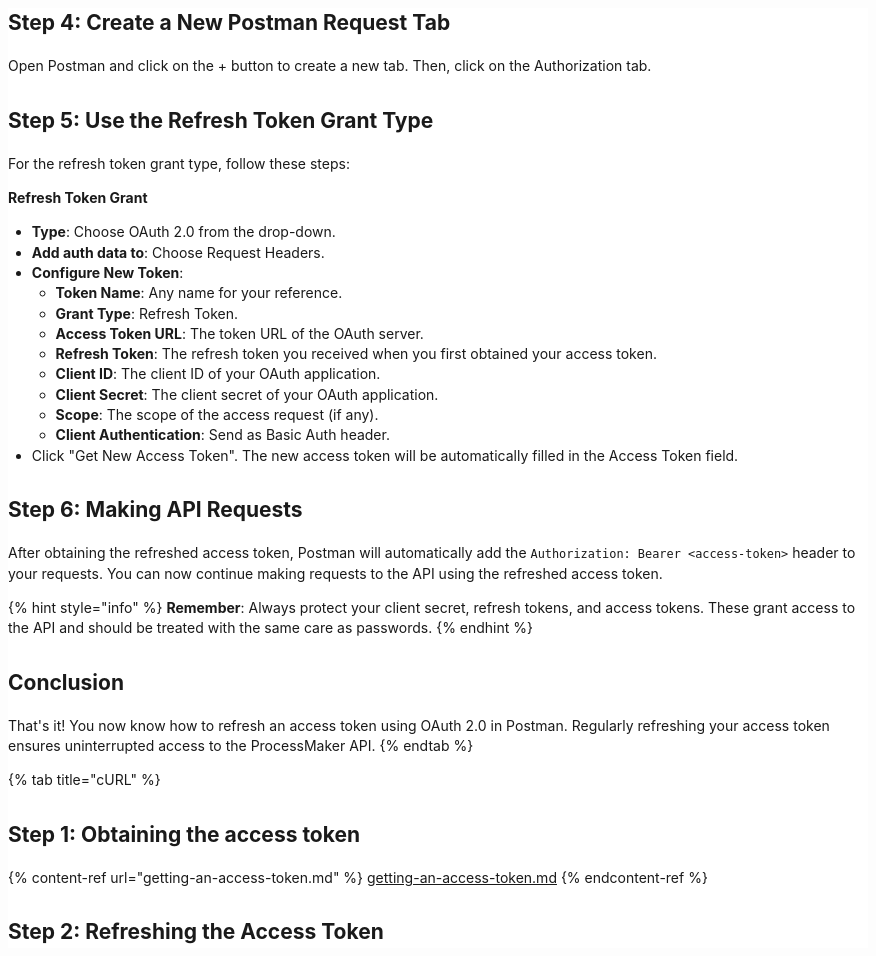 ## Step 4: Create a New Postman Request Tab

Open Postman and click on the + button to create a new tab. Then, click on the Authorization tab.

## Step 5: Use the Refresh Token Grant Type



For the refresh token grant type, follow these steps:

**Refresh Token Grant**

* **Type**: Choose OAuth 2.0 from the drop-down.
* **Add auth data to**: Choose Request Headers.
* **Configure New Token**:
  * **Token Name**: Any name for your reference.
  * **Grant Type**: Refresh Token.
  * **Access Token URL**: The token URL of the OAuth server.
  * **Refresh Token**: The refresh token you received when you first obtained your access token.
  * **Client ID**: The client ID of your OAuth application.
  * **Client Secret**: The client secret of your OAuth application.
  * **Scope**: The scope of the access request (if any).
  * **Client Authentication**: Send as Basic Auth header.
* Click "Get New Access Token". The new access token will be automatically filled in the Access Token field.

## Step 6: Making API Requests

After obtaining the refreshed access token, Postman will automatically add the `Authorization: Bearer <access-token>` header to your requests. You can now continue making requests to the API using the refreshed access token.

{% hint style="info" %}
**Remember**: Always protect your client secret, refresh tokens, and access tokens. These grant access to the API and should be treated with the same care as passwords.
{% endhint %}

## Conclusion

That's it! You now know how to refresh an access token using OAuth 2.0 in Postman. Regularly refreshing your access token ensures uninterrupted access to the ProcessMaker API.
{% endtab %}

{% tab title="cURL" %}
## Step 1: Obtaining the access token

{% content-ref url="getting-an-access-token.md" %}
[getting-an-access-token.md](getting-an-access-token.md)
{% endcontent-ref %}

## Step 2: Refreshing the Access Token
